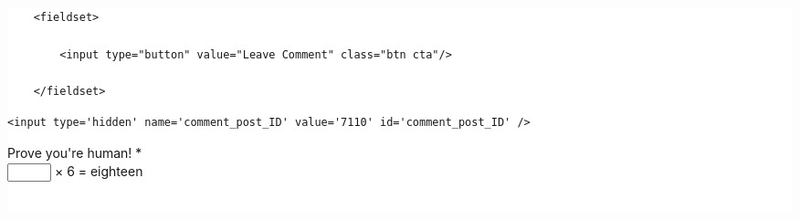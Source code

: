 </div>

  		<fieldset>

  			<input type="button" value="Leave Comment" class="btn cta"/>

  		</fieldset>

</div>

  	<input type='hidden' name='comment_post_ID' value='7110' id='comment_post_ID' />
<input type='hidden' name='comment_parent' id='comment_parent' value='0' />
  	<p class="cptch_block"><label>Prove you're human!<span class="required"> *</span></label><br />		<input type="hidden" name="cptch_result" value="+mI=" />
		<input type="hidden" name="cptch_time" value="1443848671" />
		<input type="hidden" value="Version: 2.4" />
		<input id="cptch_input" type="text" autocomplete="off" name="cptch_number" value="" maxlength="2" size="2" aria-required="true" required="required" style="margin-bottom:0;display:inline;font-size: 12px;width: 40px;" /> &times; 6 =  e&#105;g&#104;&#116;een	</p>  </form>

</div></section>













<script type="text/javascript">

/* <![CDATA[ */

var google_conversion_id = 1035979479;

var google_conversion_label = "xel9CJ-P0QMQ15X_7QM";

var google_custom_params = window.google_tag_params;

var google_remarketing_only = true;

/* ]]> */

</script>

<script type="text/javascript" src="//www.googleadservices.com/pagead/conversion.js">

</script>



<noscript>

<div style="display:inline;"> <img height="1" width="1" style="border-style:none;" alt="" src="//googleads.g.doubleclick.net/pagead/viewthroughconversion/1035979479/?value=0&label=xel9CJ-P0QMQ15X_7QM&guid=ON&script=0"/> </div>

</noscript>

</section>

<span class="bg-fix"></span>

</div>
